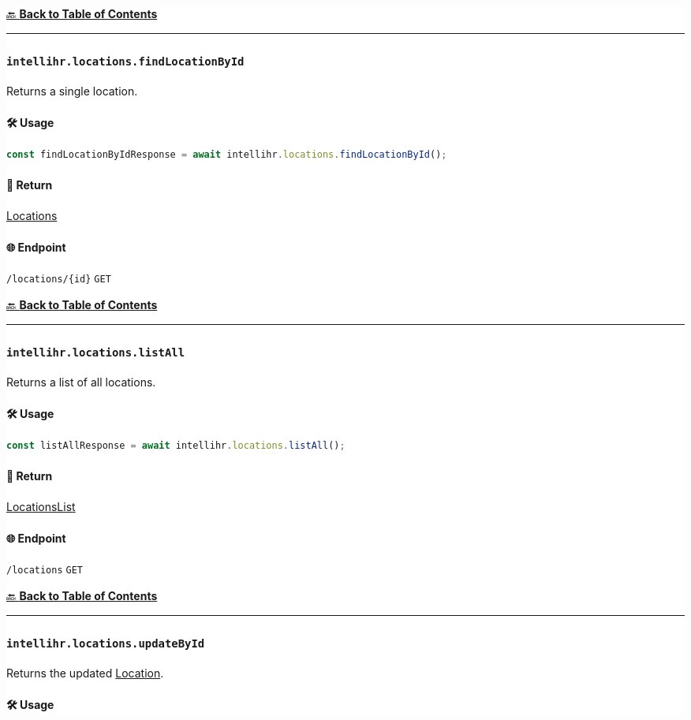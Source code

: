 [🔙 **Back to Table of Contents**](#table-of-contents)

---


### `intellihr.locations.findLocationById`<a id="intellihrlocationsfindlocationbyid"></a>

Returns a single location.

#### 🛠️ Usage<a id="🛠️-usage"></a>

```typescript
const findLocationByIdResponse = await intellihr.locations.findLocationById();
```

#### 🔄 Return<a id="🔄-return"></a>

[Locations](./models/locations.ts)

#### 🌐 Endpoint<a id="🌐-endpoint"></a>

`/locations/{id}` `GET`

[🔙 **Back to Table of Contents**](#table-of-contents)

---


### `intellihr.locations.listAll`<a id="intellihrlocationslistall"></a>

Returns a list of all locations.

#### 🛠️ Usage<a id="🛠️-usage"></a>

```typescript
const listAllResponse = await intellihr.locations.listAll();
```

#### 🔄 Return<a id="🔄-return"></a>

[LocationsList](./models/locations-list.ts)

#### 🌐 Endpoint<a id="🌐-endpoint"></a>

`/locations` `GET`

[🔙 **Back to Table of Contents**](#table-of-contents)

---


### `intellihr.locations.updateById`<a id="intellihrlocationsupdatebyid"></a>

Returns the updated [Location](https://developers.intellihr.io/docs/v1/).

#### 🛠️ Usage<a id="🛠️-usage"></a>
